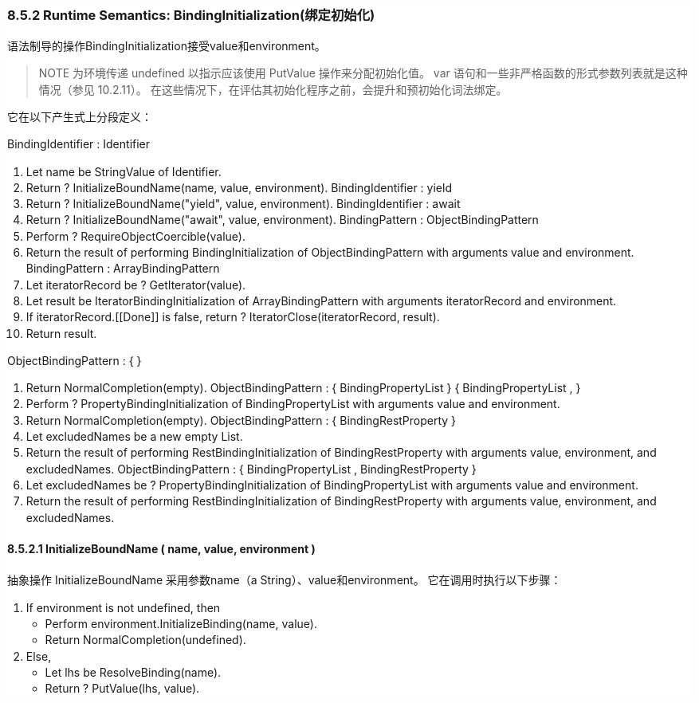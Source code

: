 ### 8.5.2 Runtime Semantics: BindingInitialization(绑定初始化)

语法制导的操作BindingInitialization接受value和environment。

>NOTE 为环境传递 undefined 以指示应该使用 PutValue 操作来分配初始化值。 var 语句和一些非严格函数的形式参数列表就是这种情况（参见 10.2.11）。 在这些情况下，在评估其初始化程序之前，会提升和预初始化词法绑定。

它在以下产生式上分段定义：

BindingIdentifier : Identifier
1. Let name be StringValue of Identifier.
2. Return ? InitializeBoundName(name, value, environment).
BindingIdentifier : yield
1. Return ? InitializeBoundName("yield", value, environment).
BindingIdentifier : await
1. Return ? InitializeBoundName("await", value, environment).
BindingPattern : ObjectBindingPattern
1. Perform ? RequireObjectCoercible(value).
2. Return the result of performing BindingInitialization of ObjectBindingPattern with arguments value and environment.
BindingPattern : ArrayBindingPattern
1. Let iteratorRecord be ? GetIterator(value).
2. Let result be IteratorBindingInitialization of ArrayBindingPattern with arguments iteratorRecord and environment.
3. If iteratorRecord.[[Done]] is false, return ? IteratorClose(iteratorRecord, result).
4. Return result.

ObjectBindingPattern : { }
1. Return NormalCompletion(empty).
ObjectBindingPattern :
{ BindingPropertyList }
{ BindingPropertyList , }
1. Perform ? PropertyBindingInitialization of BindingPropertyList with arguments value and environment.
2. Return NormalCompletion(empty).
ObjectBindingPattern : { BindingRestProperty }
1. Let excludedNames be a new empty List.
2. Return the result of performing RestBindingInitialization of BindingRestProperty with arguments value, environment, and excludedNames.
ObjectBindingPattern : { BindingPropertyList , BindingRestProperty }
1. Let excludedNames be ? PropertyBindingInitialization of BindingPropertyList with arguments value and environment.
2. Return the result of performing RestBindingInitialization of BindingRestProperty with arguments value, environment, and excludedNames.

#### 8.5.2.1 InitializeBoundName ( name, value, environment )

抽象操作 InitializeBoundName 采用参数name（a String）、value和environment。 它在调用时执行以下步骤：

1. If environment is not undefined, then
    - Perform environment.InitializeBinding(name, value).
    - Return NormalCompletion(undefined).
2. Else,
    - Let lhs be ResolveBinding(name).
    - Return ? PutValue(lhs, value).
